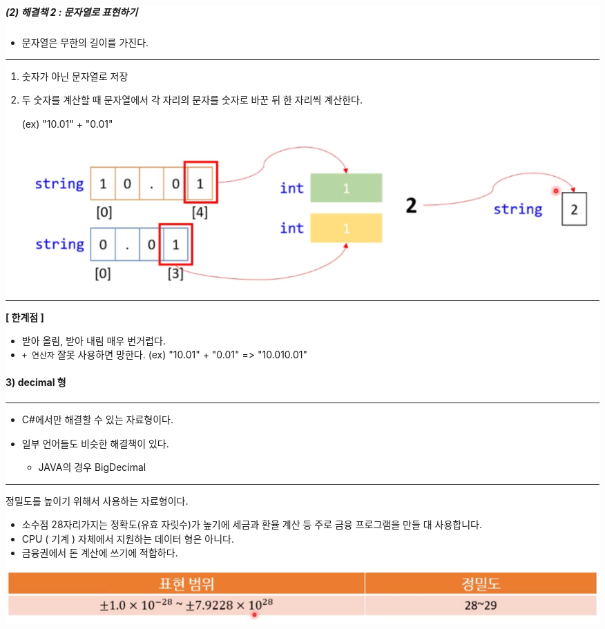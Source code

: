 
##### (2) 해결책 2 : 문자열로 표현하기

* 문자열은 무한의 길이를 가진다. 

---

1. 숫자가 아닌 문자열로 저장

2. 두 숫자를 계산할 때 문자열에서 각 자리의 문자를 숫자로 바꾼 뒤 한 자리씩 계산한다.

   (ex) "10.01" + "0.01"

   ![image-20230810163212276](./assets/image-20230810163212276.png)

---

**[ 한계점 ]**

* 받아 올림, 받아 내림 매우 번거럽다.
* `+ 연산자` 잘못 사용하면 망한다.
  (ex) "10.01" + "0.01" => "10.010.01"







#### 3) decimal 형

---

* C#에서만 해결할 수 있는 자료형이다.

* 일부 언어들도 비슷한 해결책이 있다.
  * JAVA의 경우 BigDecimal

---

정밀도를 높이기 위해서 사용하는 자료형이다.

* 소수점 28자리가지는 정확도(유효 자릿수)가 높기에 세금과 환율 계산 등 주로 금융 프로그램을 만들 대 사용합니다.
* CPU ( 기계 ) 자체에서 지원하는 데이터 형은 아니다.
* 금융권에서 돈 계산에 쓰기에 적합하다.

![image-20230810163427756](./assets/image-20230810163427756.png)
